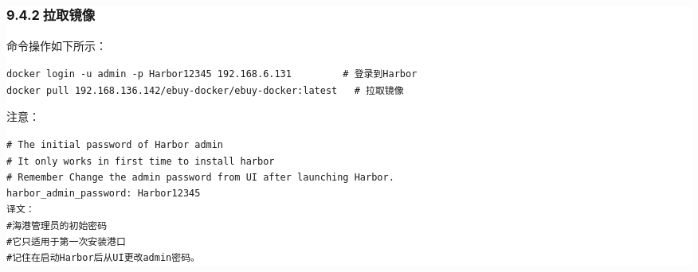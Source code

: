### 9.4.2 拉取镜像

命令操作如下所示：

```shell
docker login -u admin -p Harbor12345 192.168.6.131         # 登录到Harbor
docker pull 192.168.136.142/ebuy-docker/ebuy-docker:latest   # 拉取镜像
```

注意：

~~~
# The initial password of Harbor admin
# It only works in first time to install harbor
# Remember Change the admin password from UI after launching Harbor.
harbor_admin_password: Harbor12345
译文：
#海港管理员的初始密码
#它只适用于第一次安装港口
#记住在启动Harbor后从UI更改admin密码。

~~~

